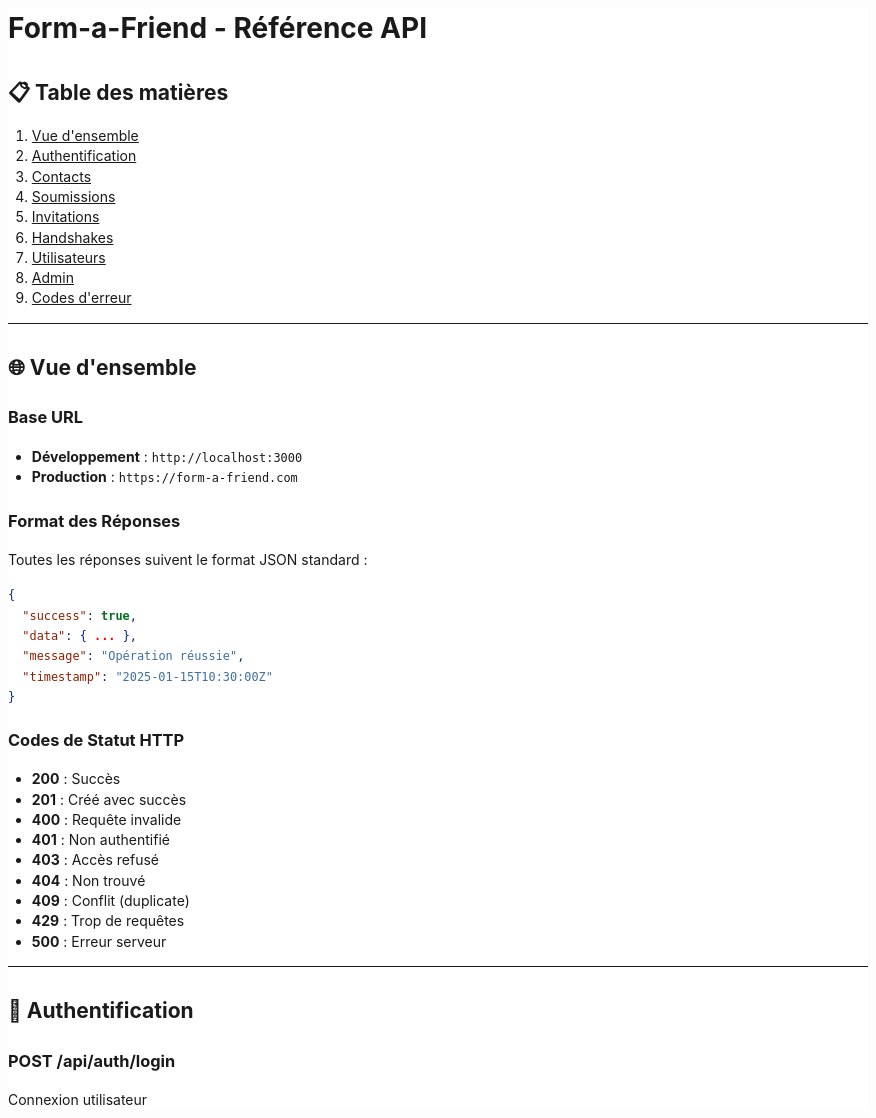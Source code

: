 # Form-a-Friend - Référence API

## 📋 Table des matières
1. [Vue d'ensemble](#vue-densemble)
2. [Authentification](#authentification)
3. [Contacts](#contacts)
4. [Soumissions](#soumissions)
5. [Invitations](#invitations)
6. [Handshakes](#handshakes)
7. [Utilisateurs](#utilisateurs)
8. [Admin](#admin)
9. [Codes d'erreur](#codes-derreur)

---

## 🌐 Vue d'ensemble

### Base URL
- **Développement** : `http://localhost:3000`
- **Production** : `https://form-a-friend.com`

### Format des Réponses
Toutes les réponses suivent le format JSON standard :

```json
{
  "success": true,
  "data": { ... },
  "message": "Opération réussie",
  "timestamp": "2025-01-15T10:30:00Z"
}
```

### Codes de Statut HTTP
- **200** : Succès
- **201** : Créé avec succès
- **400** : Requête invalide
- **401** : Non authentifié
- **403** : Accès refusé
- **404** : Non trouvé
- **409** : Conflit (duplicate)
- **429** : Trop de requêtes
- **500** : Erreur serveur

---

## 🔐 Authentification

### POST /api/auth/login
Connexion utilisateur
